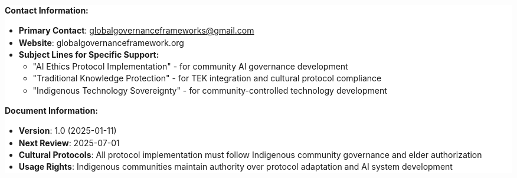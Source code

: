 **Contact Information:**
- **Primary Contact**: globalgovernanceframeworks@gmail.com
- **Website**: globalgovernanceframework.org
- **Subject Lines for Specific Support:**
  - "AI Ethics Protocol Implementation" - for community AI governance development
  - "Traditional Knowledge Protection" - for TEK integration and cultural protocol compliance
  - "Indigenous Technology Sovereignty" - for community-controlled technology development

**Document Information:**
- **Version**: 1.0 (2025-01-11)
- **Next Review**: 2025-07-01
- **Cultural Protocols**: All protocol implementation must follow Indigenous community governance and elder authorization
- **Usage Rights**: Indigenous communities maintain authority over protocol adaptation and AI system development